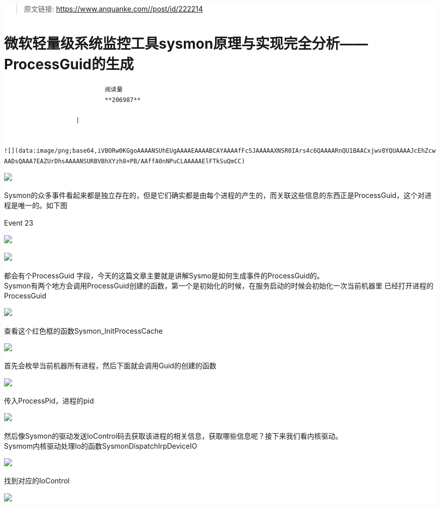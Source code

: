 > 原文链接: https://www.anquanke.com//post/id/222214 


# 微软轻量级系统监控工具sysmon原理与实现完全分析——ProcessGuid的生成


                                阅读量   
                                **206987**
                            
                        |
                        
                                                                                                                                    ![](data:image/png;base64,iVBORw0KGgoAAAANSUhEUgAAAAEAAAABCAYAAAAfFcSJAAAAAXNSR0IArs4c6QAAAARnQU1BAACxjwv8YQUAAAAJcEhZcwAADsQAAA7EAZUrDhsAAAANSURBVBhXYzh8+PB/AAffA0nNPuCLAAAAAElFTkSuQmCC)
                                                                                            



[![](https://p3.ssl.qhimg.com/t01f85cacd3d6547ad0.jpg)](https://p3.ssl.qhimg.com/t01f85cacd3d6547ad0.jpg)



Sysmon的众多事件看起来都是独立存在的，但是它们确实都是由每个进程的产生的，而关联这些信息的东西正是ProcessGuid，这个对进程是唯一的。如下图

Event 23

[![](https://p1.ssl.qhimg.com/t01650043d8bb415be6.png)](https://p1.ssl.qhimg.com/t01650043d8bb415be6.png)

[![](https://p2.ssl.qhimg.com/t01cfcaf6f1fd1e0ca2.png)](https://p2.ssl.qhimg.com/t01cfcaf6f1fd1e0ca2.png)

都会有个ProcessGuid 字段，今天的这篇文章主要就是讲解Sysmo是如何生成事件的ProcessGuid的。<br>
Sysmon有两个地方会调用ProcessGuid创建的函数，第一个是初始化的时候，在服务启动的时候会初始化一次当前机器里 已经打开进程的ProcessGuid

[![](https://p4.ssl.qhimg.com/t017602690d6732817f.png)](https://p4.ssl.qhimg.com/t017602690d6732817f.png)

查看这个红色框的函数Sysmon_InitProcessCache

[![](https://p4.ssl.qhimg.com/t0151df3626208f019d.png)](https://p4.ssl.qhimg.com/t0151df3626208f019d.png)

首先会枚举当前机器所有进程，然后下面就会调用Guid的创建的函数

[![](https://p5.ssl.qhimg.com/t0186626c8a923f50d9.png)](https://p5.ssl.qhimg.com/t0186626c8a923f50d9.png)

传入ProcessPid，进程的pid

[![](https://p0.ssl.qhimg.com/t01cab67b7b4bb80333.png)](https://p0.ssl.qhimg.com/t01cab67b7b4bb80333.png)

然后像Sysmon的驱动发送IoControl码去获取该进程的相关信息，获取哪些信息呢？接下来我们看内核驱动。<br>
Sysmom内核驱动处理Io的函数SysmonDispatchIrpDeviceIO

[![](https://p3.ssl.qhimg.com/t01644ddff7cb063649.png)](https://p3.ssl.qhimg.com/t01644ddff7cb063649.png)

找到对应的IoControl

[![](https://p0.ssl.qhimg.com/t01273e077a1f00f27f.png)](https://p0.ssl.qhimg.com/t01273e077a1f00f27f.png)

